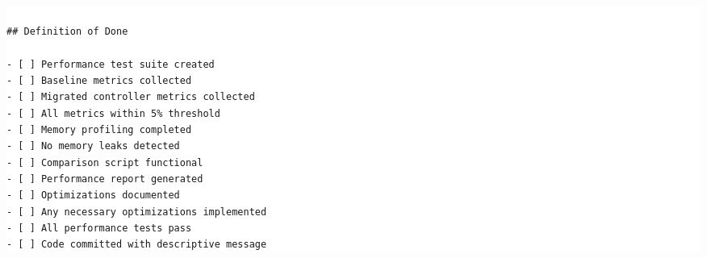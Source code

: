 ```

## Definition of Done

- [ ] Performance test suite created
- [ ] Baseline metrics collected
- [ ] Migrated controller metrics collected
- [ ] All metrics within 5% threshold
- [ ] Memory profiling completed
- [ ] No memory leaks detected
- [ ] Comparison script functional
- [ ] Performance report generated
- [ ] Optimizations documented
- [ ] Any necessary optimizations implemented
- [ ] All performance tests pass
- [ ] Code committed with descriptive message